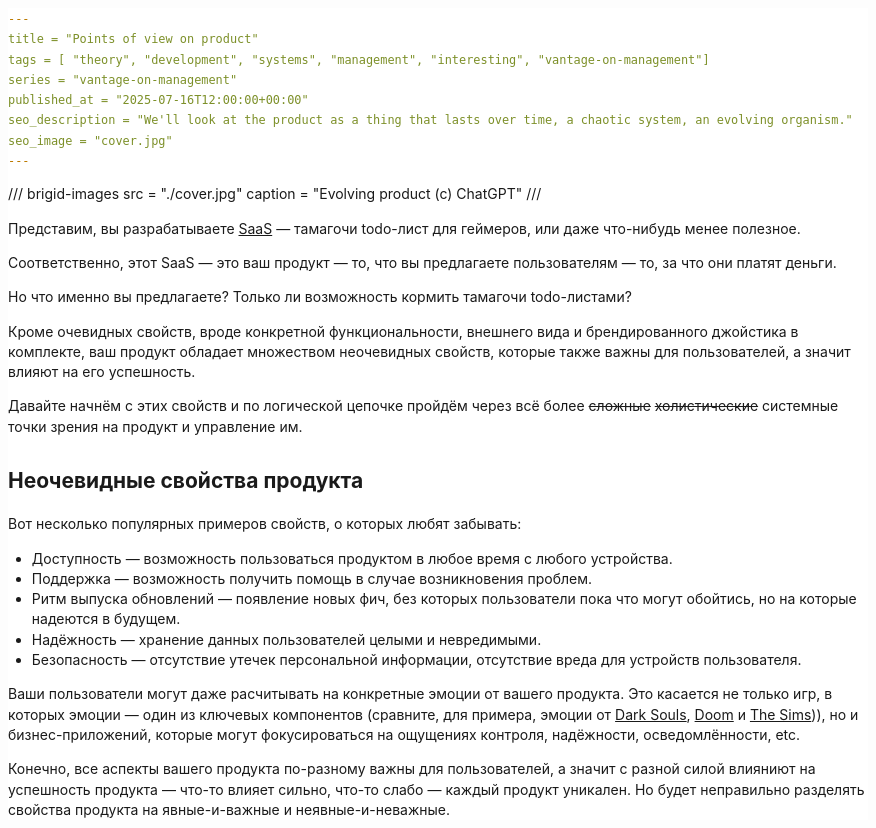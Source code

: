 ```yaml
---
title = "Points of view on product"
tags = [ "theory", "development", "systems", "management", "interesting", "vantage-on-management"]
series = "vantage-on-management"
published_at = "2025-07-16T12:00:00+00:00"
seo_description = "We'll look at the product as a thing that lasts over time, a chaotic system, an evolving organism."
seo_image = "cover.jpg"
---
```


/// brigid-images
src = "./cover.jpg"
caption = "Evolving product (c) ChatGPT"
///



Представим, вы разрабатываете [SaaS](https://en.wikipedia.org/wiki/Software_as_a_service) — тамагочи todo-лист для геймеров, или даже что-нибудь менее полезное.

Соответственно, этот SaaS — это ваш продукт — то, что вы предлагаете пользователям — то, за что они платят деньги.

Но что именно вы предлагаете? Только ли возможность кормить тамагочи todo-листами?

Кроме очевидных свойств, вроде конкретной функциональности, внешнего вида и брендированного джойстика в комплекте, ваш продукт обладает множеством неочевидных свойств, которые также важны для пользователей, а значит влияют на его успешность.

Давайте начнём с этих свойств и по логической цепочке пройдём через всё более ~~сложные~~ ~~холистические~~ системные точки зрения на продукт и управление им.



## Неочевидные свойства продукта

Вот несколько популярных примеров свойств, о которых любят забывать:

- Доступность — возможность пользоваться продуктом в любое время с любого устройства.
- Поддержка — возможность получить помощь в случае возникновения проблем.
- Ритм выпуска обновлений — появление новых фич, без которых пользователи пока что могут обойтись, но на которые надеются в будущем.
- Надёжность — хранение данных пользователей целыми и невредимыми.
- Безопасность — отсутствие утечек персональной информации, отсутствие вреда для устройств пользователя.

Ваши пользователи могут даже расчитывать на конкретные эмоции от вашего продукта. Это касается не только игр, в которых эмоции — один из ключевых компонентов (сравните, для примера, эмоции от [Dark Souls](https://en.wikipedia.org/wiki/Dark_Souls), [Doom](https://en.wikipedia.org/wiki/Doom_(1993_video_game)) и [The Sims](https://en.wikipedia.org/wiki/The_Sims))), но и бизнес-приложений, которые могут фокусироваться на ощущениях контроля, надёжности, осведомлённости, etc.

Конечно, все аспекты вашего продукта по-разному важны для пользователей, а значит с разной силой влияниют на успешность продукта — что-то влияет сильно, что-то слабо — каждый продукт уникален. Но будет неправильно разделять свойства продукта на явные-и-важные и неявные-и-неважные.
